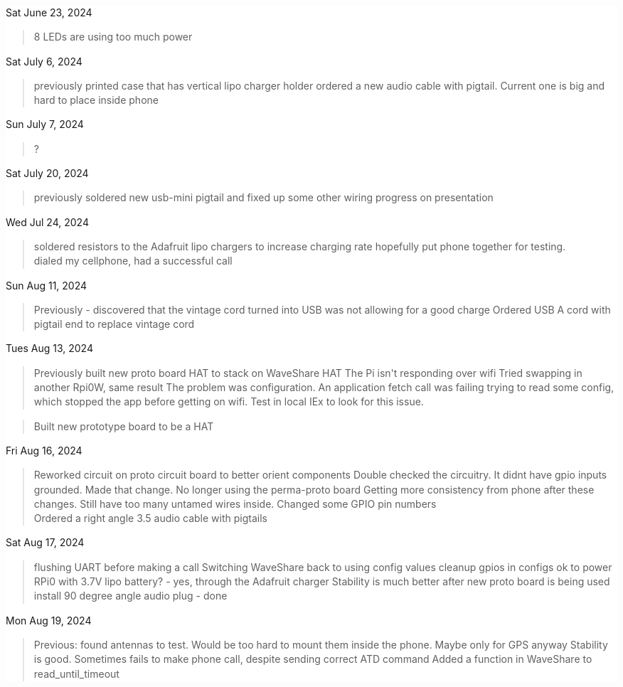 Sat June 23, 2024
> 8 LEDs are using too much power


Sat July 6, 2024
> previously printed case that has vertical lipo charger holder
> ordered a new audio cable with pigtail.  Current one is big and hard to place inside phone

Sun July 7, 2024
> ?

Sat July 20, 2024
> previously soldered new usb-mini pigtail and fixed up some other wiring
> progress on presentation

Wed Jul 24, 2024
> soldered resistors to the Adafruit lipo chargers to increase charging rate hopefully
> put phone together for testing.  
> dialed my cellphone, had a successful call


Sun Aug 11, 2024
> Previously - discovered that the vintage cord turned into USB was not allowing for a good charge
> Ordered USB A cord with pigtail end to replace vintage cord

Tues Aug 13, 2024
> Previously built new proto board HAT to stack on WaveShare HAT
> The Pi isn't responding over wifi
> Tried swapping in another Rpi0W, same result
> The problem was configuration.  An application fetch call was failing trying to read some config, which stopped the app before getting on wifi.  Test in local IEx to look for this issue.
 
> Built new prototype board to be a HAT

Fri Aug 16, 2024
> Reworked circuit on proto circuit board to better orient components
> Double checked the circuitry.  It didnt have gpio inputs grounded.  Made that change.
> No longer using the perma-proto board
> Getting more consistency from phone after these changes.  Still have too many untamed wires inside.
> Changed some GPIO pin numbers  
> Ordered a right angle 3.5 audio cable with pigtails

Sat Aug 17, 2024
> flushing UART before making a call
> Switching WaveShare back to using config values
> cleanup gpios in configs
> ok to power RPi0 with 3.7V lipo battery? - yes, through the Adafruit charger
> Stability is much better after new proto board is being used 
> install 90 degree angle audio plug - done

Mon Aug 19, 2024
> Previous: found antennas to test.  Would be too hard to mount them inside the phone.  Maybe only for GPS anyway
> Stability is good.  Sometimes fails to make phone call, despite sending correct ATD command
> Added a function in WaveShare to read_until_timeout

